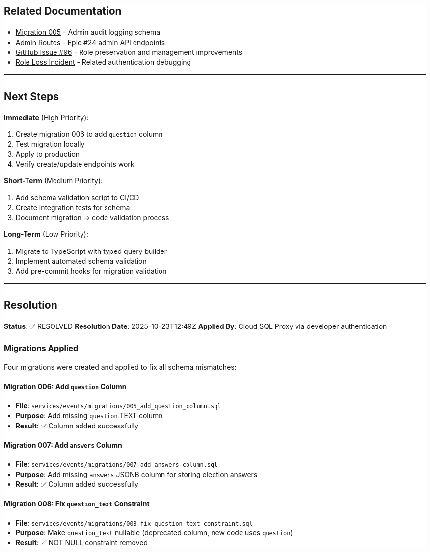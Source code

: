 
## Related Documentation

- [Migration 005](../../services/events/migrations/005_admin_audit_logging.sql) - Admin audit logging schema
- [Admin Routes](../../services/events/src/routes/admin.js) - Epic #24 admin API endpoints
- [GitHub Issue #96](https://github.com/sosialistaflokkurinn/ekklesia/issues/96) - Role preservation and management improvements
- [Role Loss Incident](./ROLE_LOSS_INCIDENT_2025-10-23.md) - Related authentication debugging

---

## Next Steps

**Immediate** (High Priority):
1. Create migration 006 to add `question` column
2. Test migration locally
3. Apply to production
4. Verify create/update endpoints work

**Short-Term** (Medium Priority):
1. Add schema validation script to CI/CD
2. Create integration tests for schema
3. Document migration → code validation process

**Long-Term** (Low Priority):
1. Migrate to TypeScript with typed query builder
2. Implement automated schema validation
3. Add pre-commit hooks for migration validation

---

## Resolution

**Status**: ✅ RESOLVED
**Resolution Date**: 2025-10-23T12:49Z
**Applied By**: Cloud SQL Proxy via developer authentication

### Migrations Applied

Four migrations were created and applied to fix all schema mismatches:

#### Migration 006: Add `question` Column
- **File**: `services/events/migrations/006_add_question_column.sql`
- **Purpose**: Add missing `question` TEXT column
- **Result**: ✅ Column added successfully

#### Migration 007: Add `answers` Column
- **File**: `services/events/migrations/007_add_answers_column.sql`
- **Purpose**: Add missing `answers` JSONB column for storing election answers
- **Result**: ✅ Column added successfully

#### Migration 008: Fix `question_text` Constraint
- **File**: `services/events/migrations/008_fix_question_text_constraint.sql`
- **Purpose**: Make `question_text` nullable (deprecated column, new code uses `question`)
- **Result**: ✅ NOT NULL constraint removed
